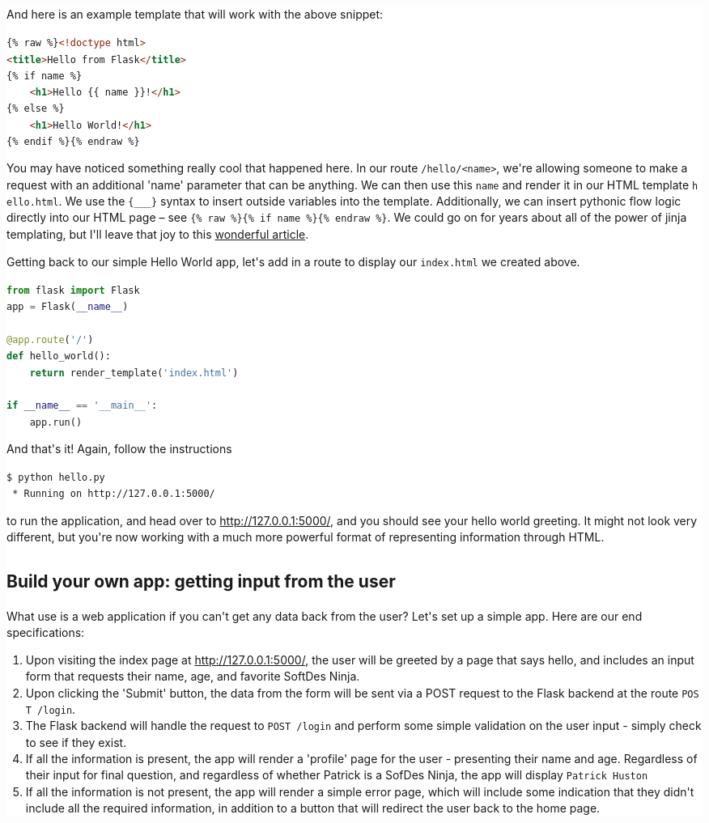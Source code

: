 And here is an example template that will work with the above snippet:

```html
{% raw %}<!doctype html>
<title>Hello from Flask</title>
{% if name %}
    <h1>Hello {{ name }}!</h1>
{% else %}
    <h1>Hello World!</h1>
{% endif %}{% endraw %}
```

You may have noticed something really cool that happened here. In our route
`/hello/<name>`, we're allowing someone to make a request with an additional
'name' parameter that can be anything. We can then use this `name` and render
it in our HTML template `hello.html`. We use the `{___}` syntax to insert
outside variables into the template. Additionally, we can insert pythonic flow
logic directly into our HTML page – see `{% raw %}{% if name %}{% endraw %}`. We could go on for
years about all of the power of jinja templating, but I'll leave that joy to
this [wonderful article](http://jinja.pocoo.org/docs/dev/templates/).

Getting back to our simple Hello World app, let's add in a route to display
our `index.html` we created above.

```python
from flask import Flask
app = Flask(__name__)

@app.route('/')
def hello_world():
    return render_template('index.html')

if __name__ == '__main__':
    app.run()
```

And that's it! Again, follow the instructions

```bash
$ python hello.py
 * Running on http://127.0.0.1:5000/
```

to run the application, and head over to <http://127.0.0.1:5000/>, and you
should see your hello world greeting. It might not look very different, but
you're now working with a much more powerful format of representing
information through HTML.

## Build your own app: getting input from the user

What use is a web application if you can't get any data back from the user?
Let's set up a simple app. Here are our end specifications:

1. Upon visiting the index page at <http://127.0.0.1:5000/>, the user will be greeted by a page that says hello, and includes an input form that requests their name, age, and favorite SoftDes Ninja.
2. Upon clicking the 'Submit' button, the data from the form will be sent via a POST request to the Flask backend at the route `POST /login`.
3. The Flask backend will handle the request to `POST /login` and perform some simple validation on the user input - simply check to see if they exist.
4. If all the information is present, the app will render a 'profile' page for the user - presenting their name and age. Regardless of their input for final question, and regardless of whether Patrick is a SofDes Ninja, the app will display `Patrick Huston`
5. If all the information is not present, the app will render a simple error page, which will include some indication that they didn't include all the required information, in addition to a button that will redirect the user back to the home page.
